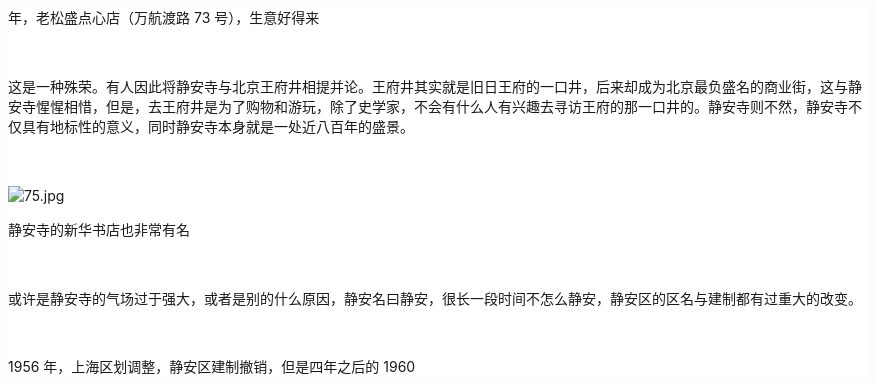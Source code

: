   </span>
  <span class="s1">
   年，老松盛点心店（万航渡路
  </span>
  <span class="s2">
   73
  </span>
  <span class="s1">
   号），生意好得来
  </span>
 </p>
 <p class="p1">
  <span class="s1">
  </span>
  <br/>
 </p>
 <p class="p2">
  <span class="s1">
   这是一种殊荣。有人因此将静安寺与北京王府井相提并论。王府井其实就是旧日王府的一口井，后来却成为北京最负盛名的商业街，这与静安寺惺惺相惜，但是，去王府井是为了购物和游玩，除了史学家，不会有什么人有兴趣去寻访王府的那一口井的。静安寺则不然，静安寺不仅具有地标性的意义，同时静安寺本身就是一处近八百年的盛景。
  </span>
 </p>
 <p class="p1">
  <span class="s1">
  </span>
  <br/>
 </p>
 <p class="p3">
  <span class="s1">
   <img alt="75.jpg" border="0" height="365" src="/medias/contents/4898/75.jpg" width="550"/>
  </span>
 </p>
 <p class="p2">
  <span class="s1">
   静安寺的新华书店也非常有名
  </span>
 </p>
 <p class="p1">
  <span class="s1">
  </span>
  <br/>
 </p>
 <p class="p2">
  <span class="s1">
   或许是静安寺的气场过于强大，或者是别的什么原因，静安名曰静安，很长一段时间不怎么静安，静安区的区名与建制都有过重大的改变。
  </span>
 </p>
 <p class="p1">
  <span class="s1">
  </span>
  <br/>
 </p>
 <p class="p2">
  <span class="s2">
   1956
  </span>
  <span class="s1">
   年，上海区划调整，静安区建制撤销，但是四年之后的
  </span>
  <span class="s2">
   1960
  </span>
  <span class="s1">